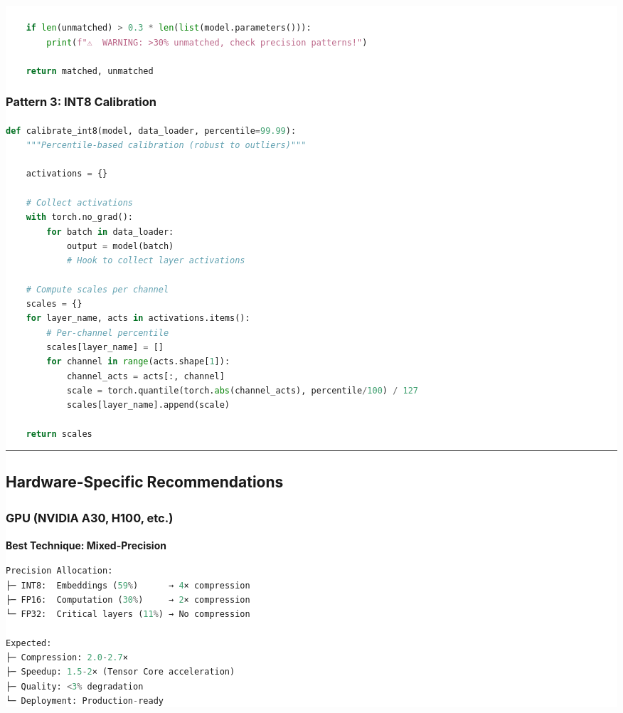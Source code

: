 ```python
    
    if len(unmatched) > 0.3 * len(list(model.parameters())):
        print(f"⚠️  WARNING: >30% unmatched, check precision patterns!")
    
    return matched, unmatched
```

### Pattern 3: INT8 Calibration

```python
def calibrate_int8(model, data_loader, percentile=99.99):
    """Percentile-based calibration (robust to outliers)"""
    
    activations = {}
    
    # Collect activations
    with torch.no_grad():
        for batch in data_loader:
            output = model(batch)
            # Hook to collect layer activations
    
    # Compute scales per channel
    scales = {}
    for layer_name, acts in activations.items():
        # Per-channel percentile
        scales[layer_name] = []
        for channel in range(acts.shape[1]):
            channel_acts = acts[:, channel]
            scale = torch.quantile(torch.abs(channel_acts), percentile/100) / 127
            scales[layer_name].append(scale)
    
    return scales
```

---

## Hardware-Specific Recommendations

### GPU (NVIDIA A30, H100, etc.)

**Best Technique: Mixed-Precision**
```python
Precision Allocation:
├─ INT8:  Embeddings (59%)      → 4× compression
├─ FP16:  Computation (30%)     → 2× compression
└─ FP32:  Critical layers (11%) → No compression

Expected:
├─ Compression: 2.0-2.7×
├─ Speedup: 1.5-2× (Tensor Core acceleration)
├─ Quality: <3% degradation
└─ Deployment: Production-ready
```
